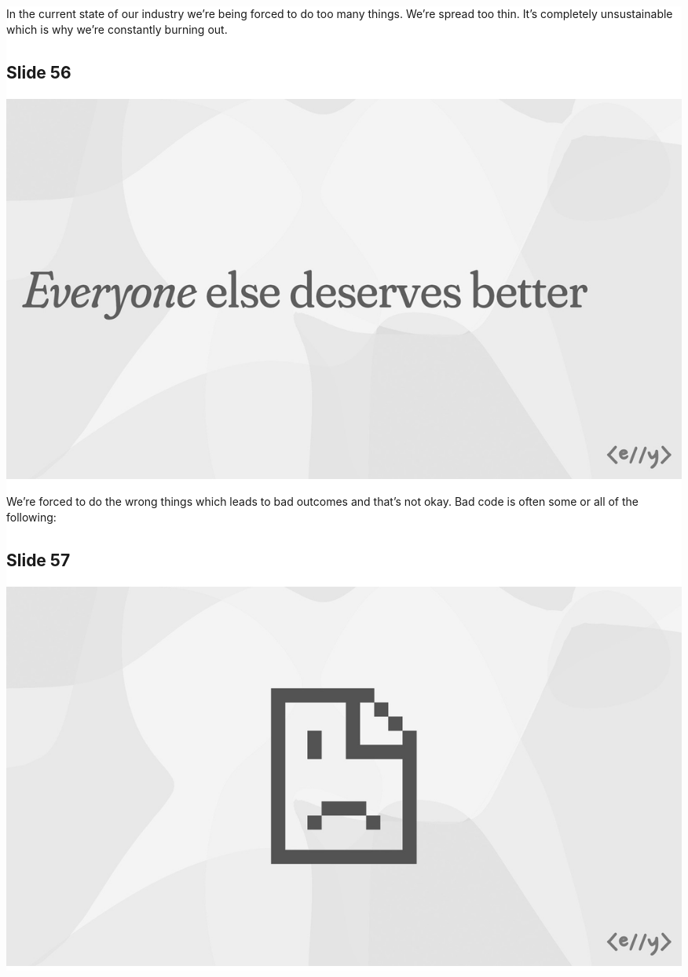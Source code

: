 In the current state of our industry we’re being forced to do too many things. We’re spread too thin. It’s completely unsustainable which is why we’re constantly burning out.

## Slide 56

![](./src/assets/img/wdc24-slides/55.jpg)

We’re forced to do the wrong things which leads to bad outcomes and that’s not okay. Bad code is often some or all of the following:

## Slide 57

![](./src/assets/img/wdc24-slides/56.jpg)
